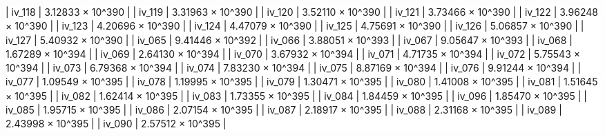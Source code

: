 | iv_118 | 3.12833 × 10^390 |
| iv_119 | 3.31963 × 10^390 |
| iv_120 | 3.52110 × 10^390 |
| iv_121 | 3.73466 × 10^390 |
| iv_122 | 3.96248 × 10^390 |
| iv_123 | 4.20696 × 10^390 |
| iv_124 | 4.47079 × 10^390 |
| iv_125 | 4.75691 × 10^390 |
| iv_126 | 5.06857 × 10^390 |
| iv_127 | 5.40932 × 10^390 |
| iv_065 | 9.41446 × 10^392 |
| iv_066 | 3.88051 × 10^393 |
| iv_067 | 9.05647 × 10^393 |
| iv_068 | 1.67289 × 10^394 |
| iv_069 | 2.64130 × 10^394 |
| iv_070 | 3.67932 × 10^394 |
| iv_071 | 4.71735 × 10^394 |
| iv_072 | 5.75543 × 10^394 |
| iv_073 | 6.79368 × 10^394 |
| iv_074 | 7.83230 × 10^394 |
| iv_075 | 8.87169 × 10^394 |
| iv_076 | 9.91244 × 10^394 |
| iv_077 | 1.09549 × 10^395 |
| iv_078 | 1.19995 × 10^395 |
| iv_079 | 1.30471 × 10^395 |
| iv_080 | 1.41008 × 10^395 |
| iv_081 | 1.51645 × 10^395 |
| iv_082 | 1.62414 × 10^395 |
| iv_083 | 1.73355 × 10^395 |
| iv_084 | 1.84459 × 10^395 |
| iv_096 | 1.85470 × 10^395 |
| iv_085 | 1.95715 × 10^395 |
| iv_086 | 2.07154 × 10^395 |
| iv_087 | 2.18917 × 10^395 |
| iv_088 | 2.31168 × 10^395 |
| iv_089 | 2.43998 × 10^395 |
| iv_090 | 2.57512 × 10^395 |